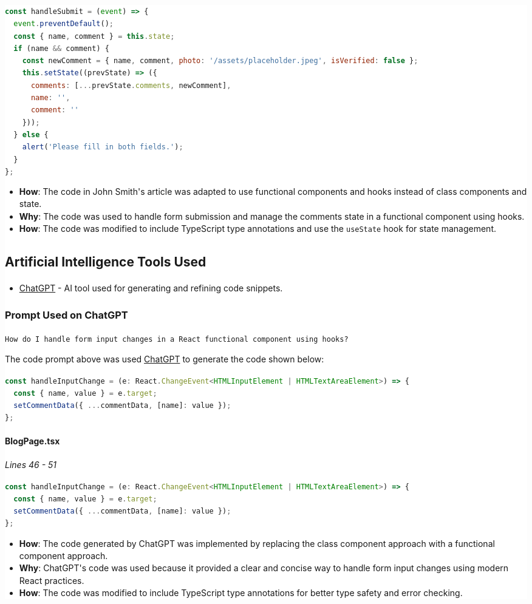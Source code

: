 ```javascript
const handleSubmit = (event) => {
  event.preventDefault();
  const { name, comment } = this.state;
  if (name && comment) {
    const newComment = { name, comment, photo: '/assets/placeholder.jpeg', isVerified: false };
    this.setState((prevState) => ({
      comments: [...prevState.comments, newComment],
      name: '',
      comment: ''
    }));
  } else {
    alert('Please fill in both fields.');
  }
};
```

- **How**: The code in John Smith's article was adapted to use functional components and hooks instead of class components and state.
- **Why**: The code was used to handle form submission and manage the comments state in a functional component using hooks.
- **How**: The code was modified to include TypeScript type annotations and use the `useState` hook for state management.

## Artificial Intelligence Tools Used

* [ChatGPT](https://www.openai.com/) - AI tool used for generating and refining code snippets.

### Prompt Used on ChatGPT

```
How do I handle form input changes in a React functional component using hooks?
```

The code prompt above was used [ChatGPT](https://www.openai.com/) to generate the code shown below:

```typescript
const handleInputChange = (e: React.ChangeEvent<HTMLInputElement | HTMLTextAreaElement>) => {
  const { name, value } = e.target;
  setCommentData({ ...commentData, [name]: value });
};
```

#### BlogPage.tsx
*Lines 46 - 51*

```typescript
const handleInputChange = (e: React.ChangeEvent<HTMLInputElement | HTMLTextAreaElement>) => {
  const { name, value } = e.target;
  setCommentData({ ...commentData, [name]: value });
};
```

- **How**: The code generated by ChatGPT was implemented by replacing the class component approach with a functional component approach.
- **Why**: ChatGPT's code was used because it provided a clear and concise way to handle form input changes using modern React practices.
- **How**: The code was modified to include TypeScript type annotations for better type safety and error checking.
